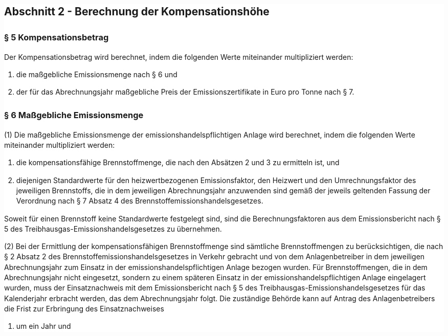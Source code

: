 



## Abschnitt 2 - Berechnung der Kompensationshöhe


### § 5 Kompensationsbetrag

Der Kompensationsbetrag wird berechnet, indem die folgenden Werte
miteinander multipliziert werden:

1.  die maßgebliche Emissionsmenge nach § 6 und


2.  der für das Abrechnungsjahr maßgebliche Preis der Emissionszertifikate
    in Euro pro Tonne nach § 7.





### § 6 Maßgebliche Emissionsmenge

(1) Die maßgebliche Emissionsmenge der emissionshandelspflichtigen
Anlage wird berechnet, indem die folgenden Werte miteinander
multipliziert werden:

1.  die kompensationsfähige Brennstoffmenge, die nach den Absätzen 2 und 3
    zu ermitteln ist, und


2.  diejenigen Standardwerte für den heizwertbezogenen Emissionsfaktor,
    den Heizwert und den Umrechnungsfaktor des jeweiligen Brennstoffs, die
    in dem jeweiligen Abrechnungsjahr anzuwenden sind gemäß der jeweils
    geltenden Fassung der Verordnung nach § 7 Absatz 4 des
    Brennstoffemissionshandelsgesetzes.



Soweit für einen Brennstoff keine Standardwerte festgelegt sind, sind
die Berechnungsfaktoren aus dem Emissionsbericht nach § 5 des
Treibhausgas-Emissionshandelsgesetzes zu übernehmen.

(2) Bei der Ermittlung der kompensationsfähigen Brennstoffmenge sind
sämtliche Brennstoffmengen zu berücksichtigen, die nach § 2 Absatz 2
des Brennstoffemissionshandelsgesetzes in Verkehr gebracht und von dem
Anlagenbetreiber in dem jeweiligen Abrechnungsjahr zum Einsatz in der
emissionshandelspflichtigen Anlage bezogen wurden. Für
Brennstoffmengen, die in dem Abrechnungsjahr nicht eingesetzt, sondern
zu einem späteren Einsatz in der emissionshandelspflichtigen Anlage
eingelagert wurden, muss der Einsatznachweis mit dem Emissionsbericht
nach § 5 des Treibhausgas-Emissionshandelsgesetzes für das
Kalenderjahr erbracht werden, das dem Abrechnungsjahr folgt. Die
zuständige Behörde kann auf Antrag des Anlagenbetreibers die Frist zur
Erbringung des Einsatznachweises

1.  um ein Jahr und

